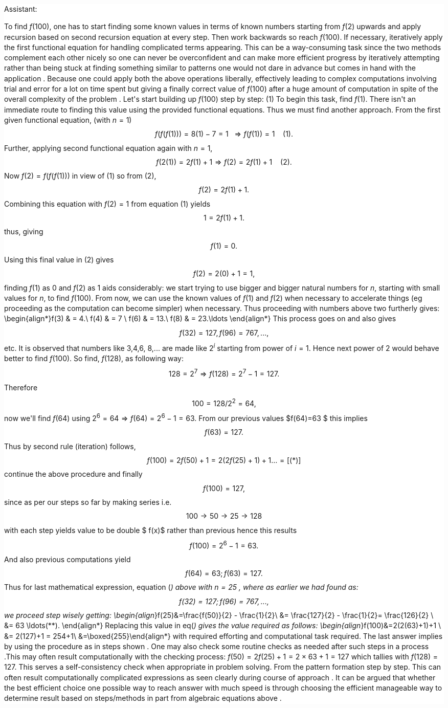 Assistant:

 To find $f(100)$,
one has to start finding some known values in terms of known numbers starting from $f(2)$ upwards and apply recursion based on second recursion equation at every step. Then work backwards so reach $f(100)$. If necessary, iteratively apply the first functional equation for handling complicated terms appearing. This can be a way-consuming task since the two methods complement each other nicely so one can never be overconfident and can make more efficient progress by iteratively attempting rather than being stuck at finding something similar to patterns one would not dare in advance but comes in hand with the application . Because one could apply both the above operations liberally, effectively leading to complex computations involving trial and error for a lot on time spent but giving a finally correct value of $f(100)$ after a huge amount of computation in spite of the overall complexity of the problem . 
Let's start building up $f(100)$ step by step: 
(1) To begin this task, find $f(1)$. There isn't an immediate route to finding this value using the provided functional equations. Thus we must find another approach. From the first given functional equation, (with $n=1$)
$$f(f(f(1)))=8(1)-7=1\;\;\Rightarrow f(f(1))=1 \ \ \ \ (1).$$   Further, applying second functional equation again with $n=1$, 
$$f(2(1))=2f(1)+1\Rightarrow f(2)=2f(1)+1 \ \ \ \ (2).$$ Now $f(2)=f(f(f(1)))$ in view of (1) so from (2),
$$f(2)=2f(1)+1.$$ Combining this equation with $f(2)=1$ from equation $(1)$ yields $$1=2f(1)+1.$$ thus, giving   $$f(1)=0.$$ Using this final value in (2)  gives  $$f(2)=2(0)+1=1,$$ finding $f(1)$ as 0 and $f(2)$ as 1 aids considerably: we start trying to use bigger and bigger natural numbers for $n$, starting with small values for $n$, to find $f(100)$. From now, we can use the known values of $f(1)$ and $f(2)$ when necessary to accelerate things (eg proceeding as the computation  can become simpler) when necessary. Thus proceeding with numbers above two furtherly gives: \begin{align*}f(3) & = 4.\\ f(4) & = 7 \\ f(6) & = 13.\\ f(8) & = 23.\ldots 
\end{align*} This process goes on and also gives  $$f(32)=127, f(96)=767,..., $$ etc. It is observed that numbers like 3,4,6, 8,... are made like $2^i$ starting from power of $i=1$. Hence next power of 2 would behave better to find $f(100)$. So find, $f(128)$, as following way: $$128=2^{7}\Rightarrow f(128)=2^7 -1 = 127.$$ Therefore $$100=128/2^2=64,$$ now we'll find $f(64)$ using $2^{6}=64\Rightarrow f(64)=2^6-1=63.$ From our previous values $f(64)=63 $ this implies
$$f(63)=127 .$$Thus by second rule (iteration) follows, 
 $$f(100)=2f(50)+1=2(2f(25)+1)+1 \ldots=[(*)]$$ continue the above procedure and finally $$f(100)=127,$$ since as per our steps so far by making series i.e.
  $$100\to 50 \to 25  \to 128$$  with each step yields value to be double $ f(x)$ rather than previous hence this results $$f(100)=2^{6}-1=63.$$  And also previous computations yield $$f(64)=63; f(63)=127.$$ Thus for last mathematical expression,  equation  (*) above with $n=25$ , where as earlier  we had found as: $$f(32)=127; f(96)=767,..., $$ we proceed step wisely getting:
\begin{align*}f(25)&=\frac{f(50)}{2} - \frac{1}{2}\\ &= \frac{127}{2} - \frac{1}{2}= \frac{126}{2} \\ &= 63 \ldots(**).
\end{align*} Replacing this value in eq(*) gives the value required as follows:
\begin{align*}f(100)&=2(2(63)+1)+1 \\ &= 2(127)+1 = 254+1\\ &=\boxed{255}\end{align*} with required efforting and computational task required. The last answer implies by using the procedure as in steps shown . One may also check some routine checks as needed after such steps in a process .This may often result computationally with the checking process: $f(50) = 2f(25) + 1 = 2\times63 + 1 = 127$ which tallies with $f(128) = 127$. This serves a self-consistency check when appropriate in problem solving. From the pattern formation step by step. This can often result computationally complicated expressions as seen clearly during course of approach . It can be argued that whether the best efficient choice one possible way to reach answer with much speed is through choosing the efficient manageable way  to determine result based on steps/methods in part from algebraic equations above .
